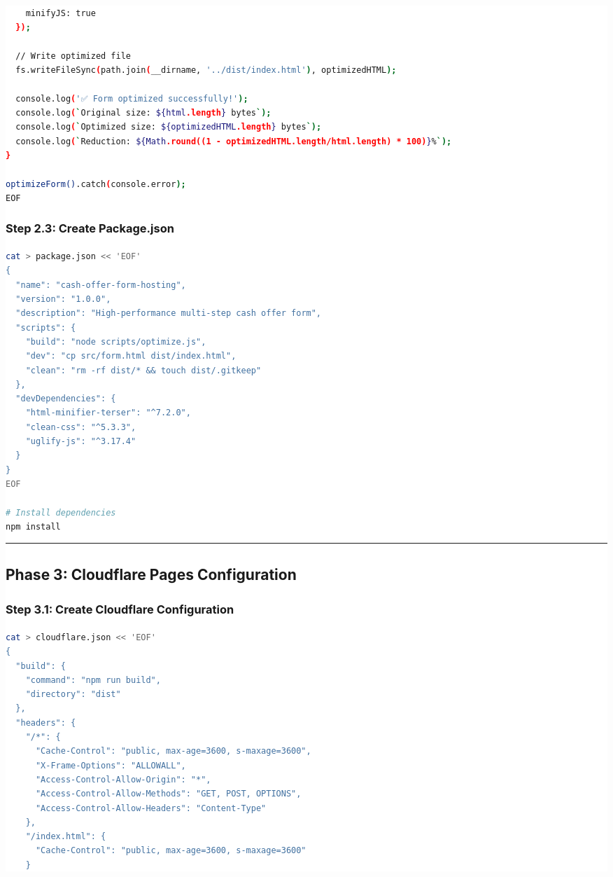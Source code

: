 ```bash
    minifyJS: true
  });
  
  // Write optimized file
  fs.writeFileSync(path.join(__dirname, '../dist/index.html'), optimizedHTML);
  
  console.log('✅ Form optimized successfully!');
  console.log(`Original size: ${html.length} bytes`);
  console.log(`Optimized size: ${optimizedHTML.length} bytes`);
  console.log(`Reduction: ${Math.round((1 - optimizedHTML.length/html.length) * 100)}%`);
}

optimizeForm().catch(console.error);
EOF
```

### Step 2.3: Create Package.json
```bash
cat > package.json << 'EOF'
{
  "name": "cash-offer-form-hosting",
  "version": "1.0.0",
  "description": "High-performance multi-step cash offer form",
  "scripts": {
    "build": "node scripts/optimize.js",
    "dev": "cp src/form.html dist/index.html",
    "clean": "rm -rf dist/* && touch dist/.gitkeep"
  },
  "devDependencies": {
    "html-minifier-terser": "^7.2.0",
    "clean-css": "^5.3.3",
    "uglify-js": "^3.17.4"
  }
}
EOF

# Install dependencies
npm install
```

---

## Phase 3: Cloudflare Pages Configuration

### Step 3.1: Create Cloudflare Configuration
```bash
cat > cloudflare.json << 'EOF'
{
  "build": {
    "command": "npm run build",
    "directory": "dist"
  },
  "headers": {
    "/*": {
      "Cache-Control": "public, max-age=3600, s-maxage=3600",
      "X-Frame-Options": "ALLOWALL",
      "Access-Control-Allow-Origin": "*",
      "Access-Control-Allow-Methods": "GET, POST, OPTIONS",
      "Access-Control-Allow-Headers": "Content-Type"
    },
    "/index.html": {
      "Cache-Control": "public, max-age=3600, s-maxage=3600"
    }
```